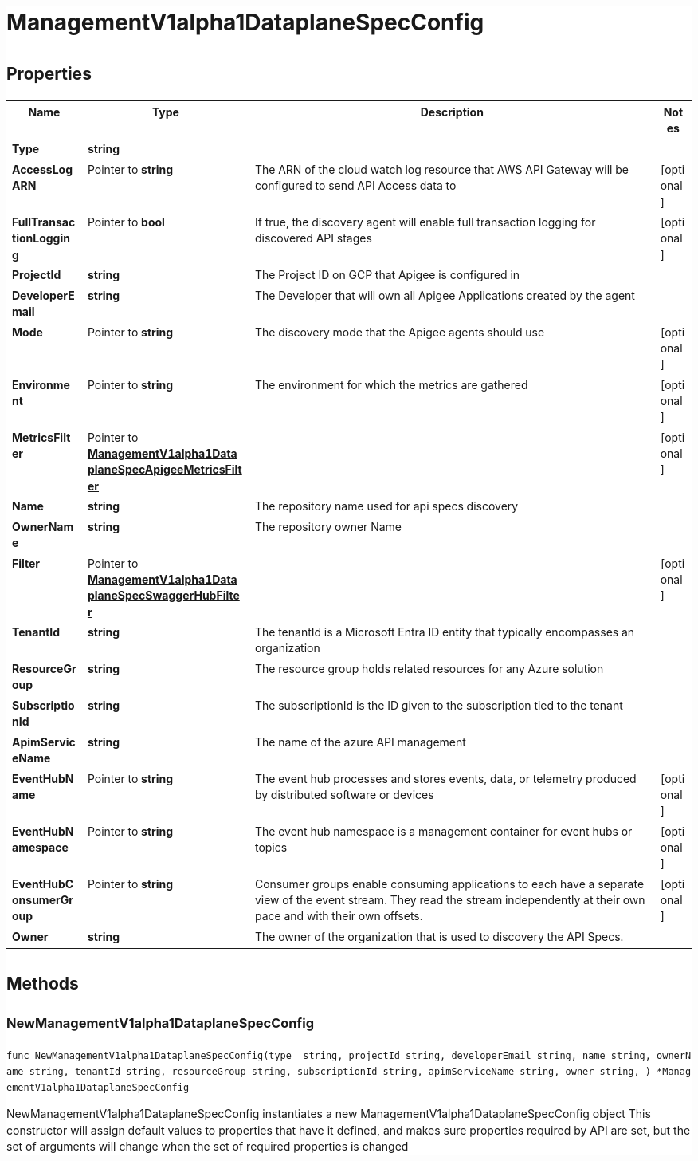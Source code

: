# ManagementV1alpha1DataplaneSpecConfig

## Properties

Name | Type | Description | Notes
------------ | ------------- | ------------- | -------------
**Type** | **string** |  | 
**AccessLogARN** | Pointer to **string** | The ARN of the cloud watch log resource that AWS API Gateway will be configured to send API Access data to | [optional] 
**FullTransactionLogging** | Pointer to **bool** | If true, the discovery agent will enable full transaction logging for discovered API stages | [optional] 
**ProjectId** | **string** | The Project ID on GCP that Apigee is configured in | 
**DeveloperEmail** | **string** | The Developer that will own all Apigee Applications created by the agent | 
**Mode** | Pointer to **string** | The discovery mode that the Apigee agents should use | [optional] 
**Environment** | Pointer to **string** | The environment for which the metrics are gathered | [optional] 
**MetricsFilter** | Pointer to [**ManagementV1alpha1DataplaneSpecApigeeMetricsFilter**](ManagementV1alpha1DataplaneSpecApigeeMetricsFilter.md) |  | [optional] 
**Name** | **string** | The repository name used for api specs discovery | 
**OwnerName** | **string** | The repository owner Name | 
**Filter** | Pointer to [**ManagementV1alpha1DataplaneSpecSwaggerHubFilter**](ManagementV1alpha1DataplaneSpecSwaggerHubFilter.md) |  | [optional] 
**TenantId** | **string** | The tenantId is a Microsoft Entra ID entity that typically encompasses an organization | 
**ResourceGroup** | **string** | The resource group holds related resources for any Azure solution | 
**SubscriptionId** | **string** | The subscriptionId is the ID given to the subscription tied to the tenant | 
**ApimServiceName** | **string** | The name of the azure API management | 
**EventHubName** | Pointer to **string** | The event hub processes and stores events, data, or telemetry produced by distributed software or devices | [optional] 
**EventHubNamespace** | Pointer to **string** | The event hub namespace is a management container for event hubs or topics | [optional] 
**EventHubConsumerGroup** | Pointer to **string** | Consumer groups enable consuming applications to each have a separate view of the event stream. They read the stream independently at their own pace and with their own offsets. | [optional] 
**Owner** | **string** | The owner of the organization that is used to discovery the API Specs. | 

## Methods

### NewManagementV1alpha1DataplaneSpecConfig

`func NewManagementV1alpha1DataplaneSpecConfig(type_ string, projectId string, developerEmail string, name string, ownerName string, tenantId string, resourceGroup string, subscriptionId string, apimServiceName string, owner string, ) *ManagementV1alpha1DataplaneSpecConfig`

NewManagementV1alpha1DataplaneSpecConfig instantiates a new ManagementV1alpha1DataplaneSpecConfig object
This constructor will assign default values to properties that have it defined,
and makes sure properties required by API are set, but the set of arguments
will change when the set of required properties is changed
